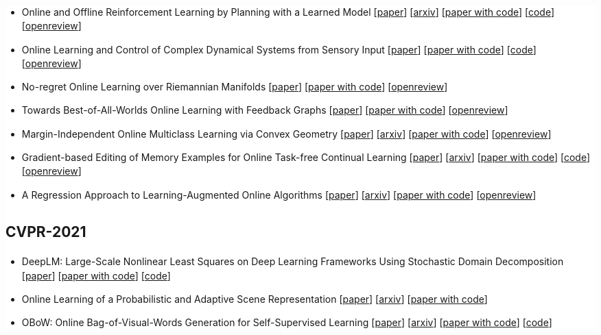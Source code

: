 - Online and Offline Reinforcement Learning by Planning with a Learned Model [[paper](https://proceedings.neurips.cc/paper_files/paper/2021/hash/e8258e5140317ff36c7f8225a3bf9590-Abstract.html)] [[arxiv](https://arxiv.org/abs/2104.06294)] [[paper with code](https://paperswithcode.com/paper/online-and-offline-reinforcement-learning-by)] [[code](https://github.com/DHDev0/Muzero-unplugged)] [[openreview](https://openreview.net/forum?id=HKtsGW-lNbw)]

- Online Learning and Control of Complex Dynamical Systems from Sensory Input [[paper](https://proceedings.neurips.cc/paper_files/paper/2021/hash/ea6979872125d5acbac6068f186a0359-Abstract.html)] [[paper with code](https://paperswithcode.com/paper/online-learning-and-control-of-complex)] [[code](https://github.com/oumayb/online_dynamics_control)] [[openreview](https://openreview.net/forum?id=x6tV8QhHjs1)]

- No-regret Online Learning over Riemannian Manifolds [[paper](https://proceedings.neurips.cc/paper_files/paper/2021/hash/ee389847678a3a9d1ce9e4ca69200d06-Abstract.html)] [[paper with code](https://paperswithcode.com/paper/no-regret-online-learning-over-riemannian)] [[openreview](https://openreview.net/forum?id=y8y6GJUL01H)]

- Towards Best-of-All-Worlds Online Learning with Feedback Graphs [[paper](https://proceedings.neurips.cc/paper_files/paper/2021/hash/ef8f94395be9fd78b7d0aeecf7864a03-Abstract.html)] [[paper with code](https://paperswithcode.com/paper/towards-best-of-all-worlds-online-learning)] [[openreview](https://openreview.net/forum?id=1gLyEmOsKE8)]

- Margin-Independent Online Multiclass Learning via Convex Geometry [[paper](https://proceedings.neurips.cc/paper_files/paper/2021/hash/f40723ed94042ea9ea36bfb5ad4157b2-Abstract.html)] [[arxiv](https://arxiv.org/abs/2111.08057)] [[paper with code](https://paperswithcode.com/paper/margin-independent-online-multiclass-learning)] [[openreview](https://openreview.net/forum?id=XK4eVsG2LKw)]

- Gradient-based Editing of Memory Examples for Online Task-free Continual Learning [[paper](https://proceedings.neurips.cc/paper_files/paper/2021/hash/f45a1078feb35de77d26b3f7a52ef502-Abstract.html)] [[arxiv](https://arxiv.org/abs/2006.15294)] [[paper with code](https://paperswithcode.com/paper/gradient-based-memory-editing-for-task-free)] [[code](https://github.com/INK-USC/GMED)] [[openreview](https://openreview.net/forum?id=gL8btosnTj)]

- A Regression Approach to Learning-Augmented Online Algorithms [[paper](https://proceedings.neurips.cc/paper_files/paper/2021/hash/ffeed84c7cb1ae7bf4ec4bd78275bb98-Abstract.html)] [[arxiv](https://arxiv.org/abs/2205.08717)] [[paper with code](https://paperswithcode.com/paper/a-regression-approach-to-learning-augmented-1)] [[openreview](https://openreview.net/forum?id=GgS40Y04LxA)]


## CVPR-2021


- DeepLM: Large-Scale Nonlinear Least Squares on Deep Learning Frameworks Using Stochastic Domain Decomposition [[paper](https://openaccess.thecvf.com/content/CVPR2021/html/Huang_DeepLM_Large-Scale_Nonlinear_Least_Squares_on_Deep_Learning_Frameworks_Using_CVPR_2021_paper.html)] [[paper with code](https://paperswithcode.com/paper/deeplm-large-scale-nonlinear-least-squares-on)] [[code](https://github.com/hjwdzh/DeepLM)]

- Online Learning of a Probabilistic and Adaptive Scene Representation [[paper](https://openaccess.thecvf.com/content/CVPR2021/html/Yan_Online_Learning_of_a_Probabilistic_and_Adaptive_Scene_Representation_CVPR_2021_paper.html)] [[arxiv](https://arxiv.org/abs/2103.16832)] [[paper with code](https://paperswithcode.com/paper/online-learning-of-a-probabilistic-and)]

- OBoW: Online Bag-of-Visual-Words Generation for Self-Supervised Learning [[paper](https://openaccess.thecvf.com/content/CVPR2021/html/Gidaris_OBoW_Online_Bag-of-Visual-Words_Generation_for_Self-Supervised_Learning_CVPR_2021_paper.html)] [[arxiv](https://arxiv.org/abs/2012.11552)] [[paper with code](https://paperswithcode.com/paper/online-bag-of-visual-words-generation-for)] [[code](https://github.com/valeoai/obow)]
